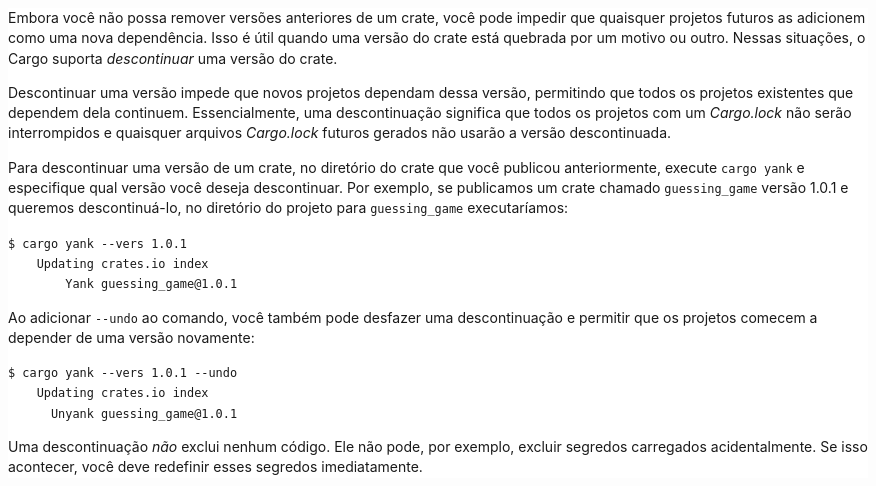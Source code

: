 Embora você não possa remover versões anteriores de um crate, você pode impedir que quaisquer projetos futuros as adicionem como uma nova dependência. Isso é útil quando uma versão do crate está quebrada por um motivo ou outro. Nessas situações, o Cargo suporta *descontinuar* uma versão do crate.

Descontinuar uma versão impede que novos projetos dependam dessa versão, permitindo que todos os projetos existentes que dependem dela continuem. Essencialmente, uma descontinuação significa que todos os projetos com um *Cargo.lock* não serão interrompidos e quaisquer arquivos *Cargo.lock* futuros gerados não usarão a versão descontinuada.

Para descontinuar uma versão de um crate, no diretório do crate que você publicou anteriormente, execute `cargo yank` e especifique qual versão você deseja descontinuar. Por exemplo, se publicamos um crate chamado `guessing_game` versão 1.0.1 e queremos descontinuá-lo, no diretório do projeto para `guessing_game` executaríamos:

```
$ cargo yank --vers 1.0.1
    Updating crates.io index
        Yank guessing_game@1.0.1
```

Ao adicionar `--undo` ao comando, você também pode desfazer uma descontinuação e permitir que os projetos comecem a depender de uma versão novamente:

```
$ cargo yank --vers 1.0.1 --undo
    Updating crates.io index
      Unyank guessing_game@1.0.1
```

Uma descontinuação *não* exclui nenhum código. Ele não pode, por exemplo, excluir segredos carregados acidentalmente. Se isso acontecer, você deve redefinir esses segredos imediatamente.

